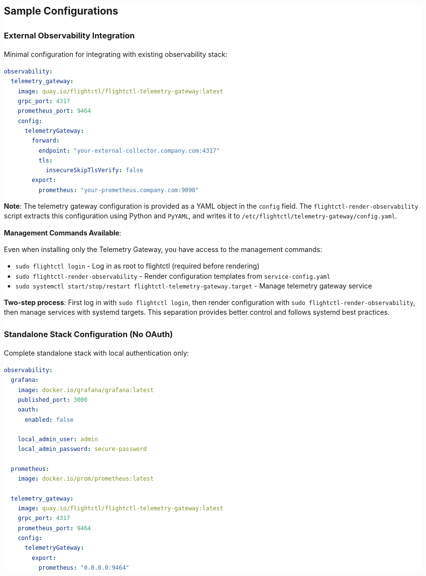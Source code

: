 ## Sample Configurations

### External Observability Integration

Minimal configuration for integrating with existing observability stack:

```yaml
observability:
  telemetry_gateway:
    image: quay.io/flightctl/flightctl-telemetry-gateway:latest
    grpc_port: 4317
    prometheus_port: 9464
    config:
      telemetryGateway:
        forward:
          endpoint: "your-external-collector.company.com:4317"
          tls:
            insecureSkipTlsVerify: false
        export:
          prometheus: "your-prometheus.company.com:9090"
```

**Note**: The telemetry gateway configuration is provided as a YAML object in the `config` field. The `flightctl-render-observability` script extracts this configuration using Python and `PyYAML`, and writes it to `/etc/flightctl/telemetry-gateway/config.yaml`.

**Management Commands Available**:

Even when installing only the Telemetry Gateway, you have access to the management commands:

- `sudo flightctl login` - Log in as root to flightctl (required before rendering)
- `sudo flightctl-render-observability` - Render configuration templates from `service-config.yaml`
- `sudo systemctl start/stop/restart flightctl-telemetry-gateway.target` - Manage telemetry gateway service

**Two-step process**: First log in with `sudo flightctl login`, then render configuration with `sudo flightctl-render-observability`, then manage services with systemd targets. This separation provides better control and follows systemd best practices.

### Standalone Stack Configuration (No OAuth)

Complete standalone stack with local authentication only:

```yaml
observability:
  grafana:
    image: docker.io/grafana/grafana:latest
    published_port: 3000
    oauth:
      enabled: false
    
    local_admin_user: admin
    local_admin_password: secure-password

  prometheus:
    image: docker.io/prom/prometheus:latest

  telemetry_gateway:
    image: quay.io/flightctl/flightctl-telemetry-gateway:latest
    grpc_port: 4317
    prometheus_port: 9464
    config:
      telemetryGateway:
        export:
          prometheus: "0.0.0.0:9464"
```
